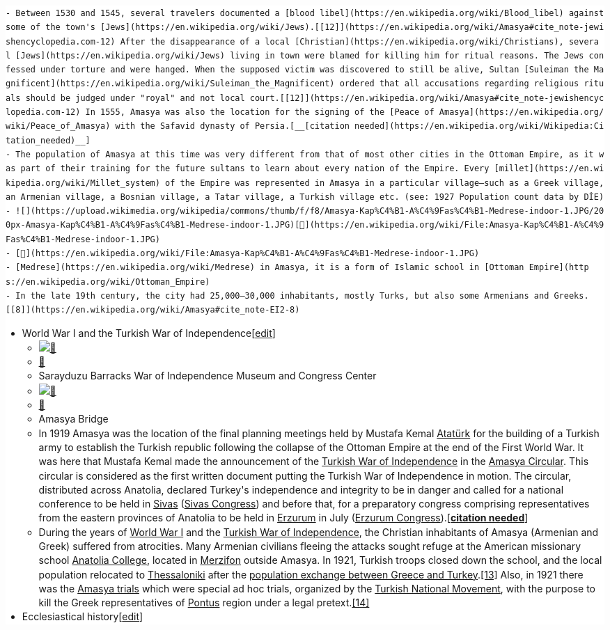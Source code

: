 	- Between 1530 and 1545, several travelers documented a [blood libel](https://en.wikipedia.org/wiki/Blood_libel) against some of the town's [Jews](https://en.wikipedia.org/wiki/Jews).[[12]](https://en.wikipedia.org/wiki/Amasya#cite_note-jewishencyclopedia.com-12) After the disappearance of a local [Christian](https://en.wikipedia.org/wiki/Christians), several [Jews](https://en.wikipedia.org/wiki/Jews) living in town were blamed for killing him for ritual reasons. The Jews confessed under torture and were hanged. When the supposed victim was discovered to still be alive, Sultan [Suleiman the Magnificent](https://en.wikipedia.org/wiki/Suleiman_the_Magnificent) ordered that all accusations regarding religious rituals should be judged under "royal" and not local court.[[12]](https://en.wikipedia.org/wiki/Amasya#cite_note-jewishencyclopedia.com-12) In 1555, Amasya was also the location for the signing of the [Peace of Amasya](https://en.wikipedia.org/wiki/Peace_of_Amasya) with the Safavid dynasty of Persia.[__[citation needed](https://en.wikipedia.org/wiki/Wikipedia:Citation_needed)__]
	- The population of Amasya at this time was very different from that of most other cities in the Ottoman Empire, as it was part of their training for the future sultans to learn about every nation of the Empire. Every [millet](https://en.wikipedia.org/wiki/Millet_system) of the Empire was represented in Amasya in a particular village—such as a Greek village, an Armenian village, a Bosnian village, a Tatar village, a Turkish village etc. (see: 1927 Population count data by DİE)
	- ![](https://upload.wikimedia.org/wikipedia/commons/thumb/f/f8/Amasya-Kap%C4%B1-A%C4%9Fas%C4%B1-Medrese-indoor-1.JPG/200px-Amasya-Kap%C4%B1-A%C4%9Fas%C4%B1-Medrese-indoor-1.JPG)[🔗](https://en.wikipedia.org/wiki/File:Amasya-Kap%C4%B1-A%C4%9Fas%C4%B1-Medrese-indoor-1.JPG)
	- [🔗](https://en.wikipedia.org/wiki/File:Amasya-Kap%C4%B1-A%C4%9Fas%C4%B1-Medrese-indoor-1.JPG)
	- [Medrese](https://en.wikipedia.org/wiki/Medrese) in Amasya, it is a form of Islamic school in [Ottoman Empire](https://en.wikipedia.org/wiki/Ottoman_Empire)
	- In the late 19th century, the city had 25,000–30,000 inhabitants, mostly Turks, but also some Armenians and Greeks.[[8]](https://en.wikipedia.org/wiki/Amasya#cite_note-EI2-8)
- World War I and the Turkish War of Independence[[edit](https://en.wikipedia.org/w/index.php?title=Amasya&action=edit&section=8)]
	- ![](https://upload.wikimedia.org/wikipedia/commons/thumb/6/63/Amasya-House.JPG/220px-Amasya-House.JPG)[🔗](https://en.wikipedia.org/wiki/File:Amasya-House.JPG)
	- [🔗](https://en.wikipedia.org/wiki/File:Amasya-House.JPG)
	- Sarayduzu Barracks War of Independence Museum and Congress Center
	- ![](https://upload.wikimedia.org/wikipedia/commons/thumb/8/83/K%C3%B6pr%C3%BC_-_panoramio_%281%29.jpg/220px-K%C3%B6pr%C3%BC_-_panoramio_%281%29.jpg)[🔗](https://en.wikipedia.org/wiki/File:K%C3%B6pr%C3%BC_-_panoramio_%281%29.jpg)
	- [🔗](https://en.wikipedia.org/wiki/File:K%C3%B6pr%C3%BC_-_panoramio_%281%29.jpg)
	- Amasya Bridge
	- In 1919 Amasya was the location of the final planning meetings held by Mustafa Kemal [Atatürk](https://en.wikipedia.org/wiki/Atat%C3%BCrk) for the building of a Turkish army to establish the Turkish republic following the collapse of the Ottoman Empire at the end of the First World War. It was here that Mustafa Kemal made the announcement of the [Turkish War of Independence](https://en.wikipedia.org/wiki/Turkish_War_of_Independence) in the [Amasya Circular](https://en.wikipedia.org/wiki/Amasya_Circular). This circular is considered as the first written document putting the Turkish War of Independence in motion. The circular, distributed across Anatolia, declared Turkey's independence and integrity to be in danger and called for a national conference to be held in [Sivas](https://en.wikipedia.org/wiki/Sivas) ([Sivas Congress](https://en.wikipedia.org/wiki/Sivas_Congress)) and before that, for a preparatory congress comprising representatives from the eastern provinces of Anatolia to be held in [Erzurum](https://en.wikipedia.org/wiki/Erzurum) in July ([Erzurum Congress](https://en.wikipedia.org/wiki/Erzurum_Congress)).[__[citation needed](https://en.wikipedia.org/wiki/Wikipedia:Citation_needed)__]
	- During the years of [World War I](https://en.wikipedia.org/wiki/World_War_I) and the [Turkish War of Independence](https://en.wikipedia.org/wiki/Turkish_War_of_Independence), the Christian inhabitants of Amasya (Armenian and Greek) suffered from atrocities. Many Armenian civilians fleeing the attacks sought refuge at the American missionary school [Anatolia College](https://en.wikipedia.org/wiki/Anatolia_College), located in [Merzifon](https://en.wikipedia.org/wiki/Merzifon) outside Amasya. In 1921, Turkish troops closed down the school, and the local population relocated to [Thessaloniki](https://en.wikipedia.org/wiki/Thessaloniki) after the [population exchange between Greece and Turkey](https://en.wikipedia.org/wiki/Population_exchange_between_Greece_and_Turkey).[[13]](https://en.wikipedia.org/wiki/Amasya#cite_note-13) Also, in 1921 there was the [Amasya trials](https://en.wikipedia.org/wiki/Amasya_trials) which were special ad hoc trials, organized by the [Turkish National Movement](https://en.wikipedia.org/wiki/Turkish_National_Movement), with the purpose to kill the Greek representatives of [Pontus](https://en.wikipedia.org/wiki/Pontus_%28region%29) region under a legal pretext.[[14]](https://en.wikipedia.org/wiki/Amasya#cite_note-Hofmann208-14)
- Ecclesiastical history[[edit](https://en.wikipedia.org/w/index.php?title=Amasya&action=edit&section=9)]
